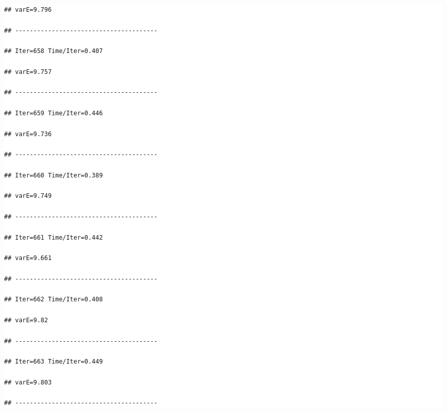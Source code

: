    ## varE=9.796

    ## ---------------------------------------

    ## Iter=658 Time/Iter=0.407

    ## varE=9.757

    ## ---------------------------------------

    ## Iter=659 Time/Iter=0.446

    ## varE=9.736

    ## ---------------------------------------

    ## Iter=660 Time/Iter=0.389

    ## varE=9.749

    ## ---------------------------------------

    ## Iter=661 Time/Iter=0.442

    ## varE=9.661

    ## ---------------------------------------

    ## Iter=662 Time/Iter=0.408

    ## varE=9.82

    ## ---------------------------------------

    ## Iter=663 Time/Iter=0.449

    ## varE=9.803

    ## ---------------------------------------
